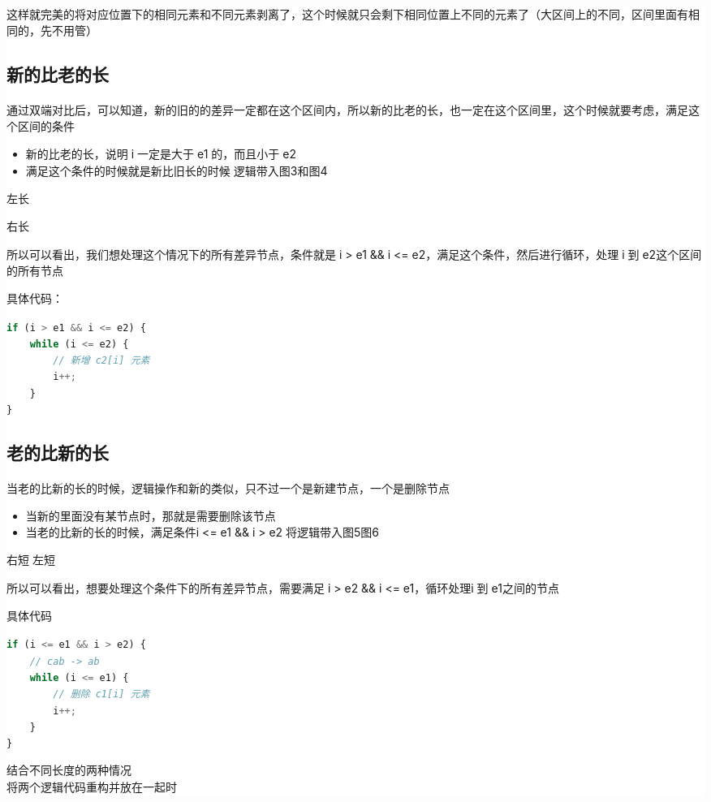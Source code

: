 这样就完美的将对应位置下的相同元素和不同元素剥离了，这个时候就只会剩下相同位置上不同的元素了（大区间上的不同，区间里面有相同的，先不用管）

## 新的比老的长


通过双端对比后，可以知道，新的旧的的差异一定都在这个区间内，所以新的比老的长，也一定在这个区间里，这个时候就要考虑，满足这个区间的条件

+ 新的比老的长，说明 i 一定是大于 e1 的，而且小于 e2
+ 满足这个条件的时候就是新比旧长的时候
逻辑带入图3和图4

左长
<ViewerZoom src="../images/vue/650.png" />

右长
<ViewerZoom src="../images/vue/651.png" />

所以可以看出，我们想处理这个情况下的所有差异节点，条件就是 i > e1 && i <= e2，满足这个条件，然后进行循环，处理 i 到 e2这个区间的所有节点  

具体代码：
```javascript
if (i > e1 && i <= e2) {  
    while (i <= e2) {  
        // 新增 c2[i] 元素
        i++;  
    }
}
```

## 老的比新的长

当老的比新的长的时候，逻辑操作和新的类似，只不过一个是新建节点，一个是删除节点

+ 当新的里面没有某节点时，那就是需要删除该节点
+ 当老的比新的长的时候，满足条件i <= e1 && i > e2
将逻辑带入图5图6

右短
<ViewerZoom src="../images/vue/652.png" />
左短
<ViewerZoom src="../images/vue/653.png" />

所以可以看出，想要处理这个条件下的所有差异节点，需要满足 i > e2 && i <= e1，循环处理i 到 e1之间的节点

具体代码

```javascript
if (i <= e1 && i > e2) {  
    // cab -> ab  
    while (i <= e1) {  
        // 删除 c1[i] 元素
        i++;  
    }
}
```
结合不同长度的两种情况  
将两个逻辑代码重构并放在一起时
